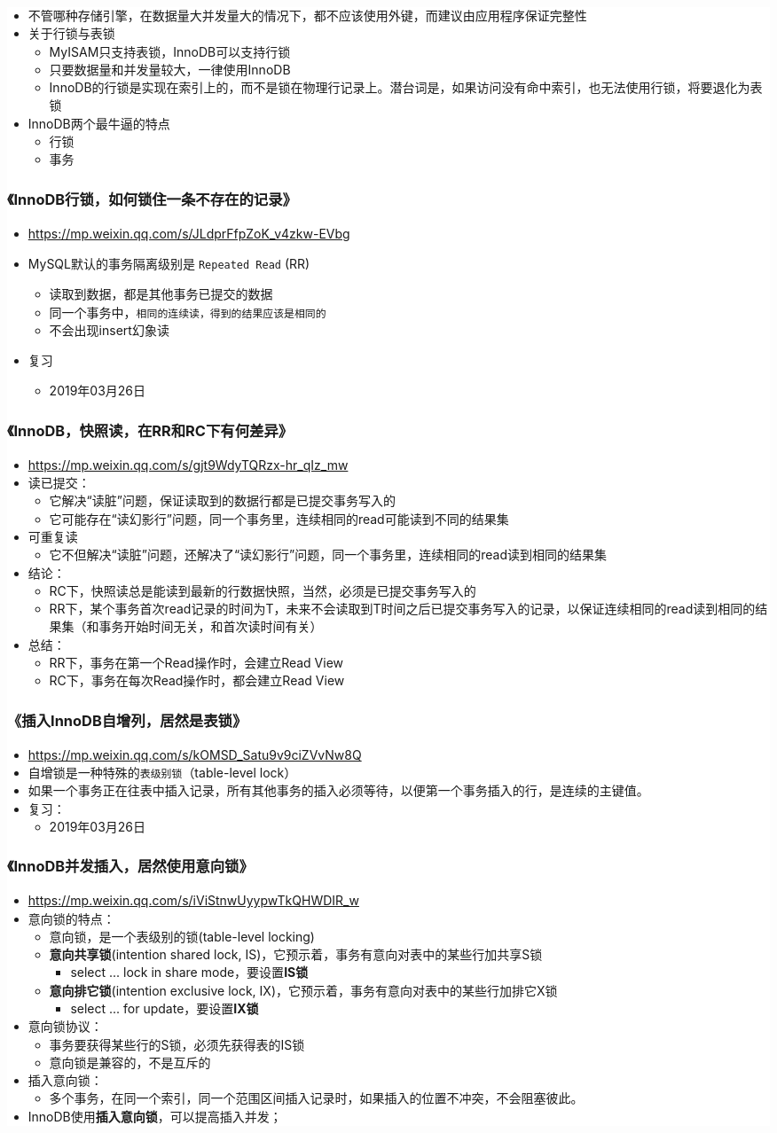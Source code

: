   - 不管哪种存储引擎，在数据量大并发量大的情况下，都不应该使用外键，而建议由应用程序保证完整性
- 关于行锁与表锁
  - MyISAM只支持表锁，InnoDB可以支持行锁
  - 只要数据量和并发量较大，一律使用InnoDB
  - InnoDB的行锁是实现在索引上的，而不是锁在物理行记录上。潜台词是，如果访问没有命中索引，也无法使用行锁，将要退化为表锁
- InnoDB两个最牛逼的特点
  - 行锁
  - 事务

### 《InnoDB行锁，如何锁住一条不存在的记录》

- https://mp.weixin.qq.com/s/JLdprFfpZoK_v4zkw-EVbg
- MySQL默认的事务隔离级别是 `Repeated Read` (RR)
  - 读取到数据，都是其他事务已提交的数据
  - 同一个事务中，`相同的连续读，得到的结果应该是相同的`
  - 不会出现insert幻象读

- 复习
  - 2019年03月26日

### 《InnoDB，快照读，在RR和RC下有何差异》

- https://mp.weixin.qq.com/s/gjt9WdyTQRzx-hr_qIz_mw
- 读已提交：
  - 它解决“读脏”问题，保证读取到的数据行都是已提交事务写入的
  - 它可能存在“读幻影行”问题，同一个事务里，连续相同的read可能读到不同的结果集
- 可重复读
  - 它不但解决“读脏”问题，还解决了“读幻影行”问题，同一个事务里，连续相同的read读到相同的结果集
- 结论：
  - RC下，快照读总是能读到最新的行数据快照，当然，必须是已提交事务写入的
  - RR下，某个事务首次read记录的时间为T，未来不会读取到T时间之后已提交事务写入的记录，以保证连续相同的read读到相同的结果集（和事务开始时间无关，和首次读时间有关）
- 总结：
  - RR下，事务在第一个Read操作时，会建立Read View
  - RC下，事务在每次Read操作时，都会建立Read View

### 《插入InnoDB自增列，居然是表锁》

- https://mp.weixin.qq.com/s/kOMSD_Satu9v9ciZVvNw8Q
- 自增锁是一种特殊的`表级别锁`（table-level lock）
- 如果一个事务正在往表中插入记录，所有其他事务的插入必须等待，以便第一个事务插入的行，是连续的主键值。
- 复习：
  - 2019年03月26日

### 《InnoDB并发插入，居然使用意向锁》

- https://mp.weixin.qq.com/s/iViStnwUyypwTkQHWDIR_w
- 意向锁的特点：
  - 意向锁，是一个表级别的锁(table-level locking)
  - **意向共享锁**(intention shared lock, IS)，它预示着，事务有意向对表中的某些行加共享S锁
    - select ... lock in share mode，要设置**IS锁**
  - **意向排它锁**(intention exclusive lock, IX)，它预示着，事务有意向对表中的某些行加排它X锁
    - select ... for update，要设置**IX锁**
- 意向锁协议：
  - 事务要获得某些行的S锁，必须先获得表的IS锁
  - 意向锁是兼容的，不是互斥的
- 插入意向锁：
  - 多个事务，在同一个索引，同一个范围区间插入记录时，如果插入的位置不冲突，不会阻塞彼此。
- InnoDB使用**插入意向锁**，可以提高插入并发；
